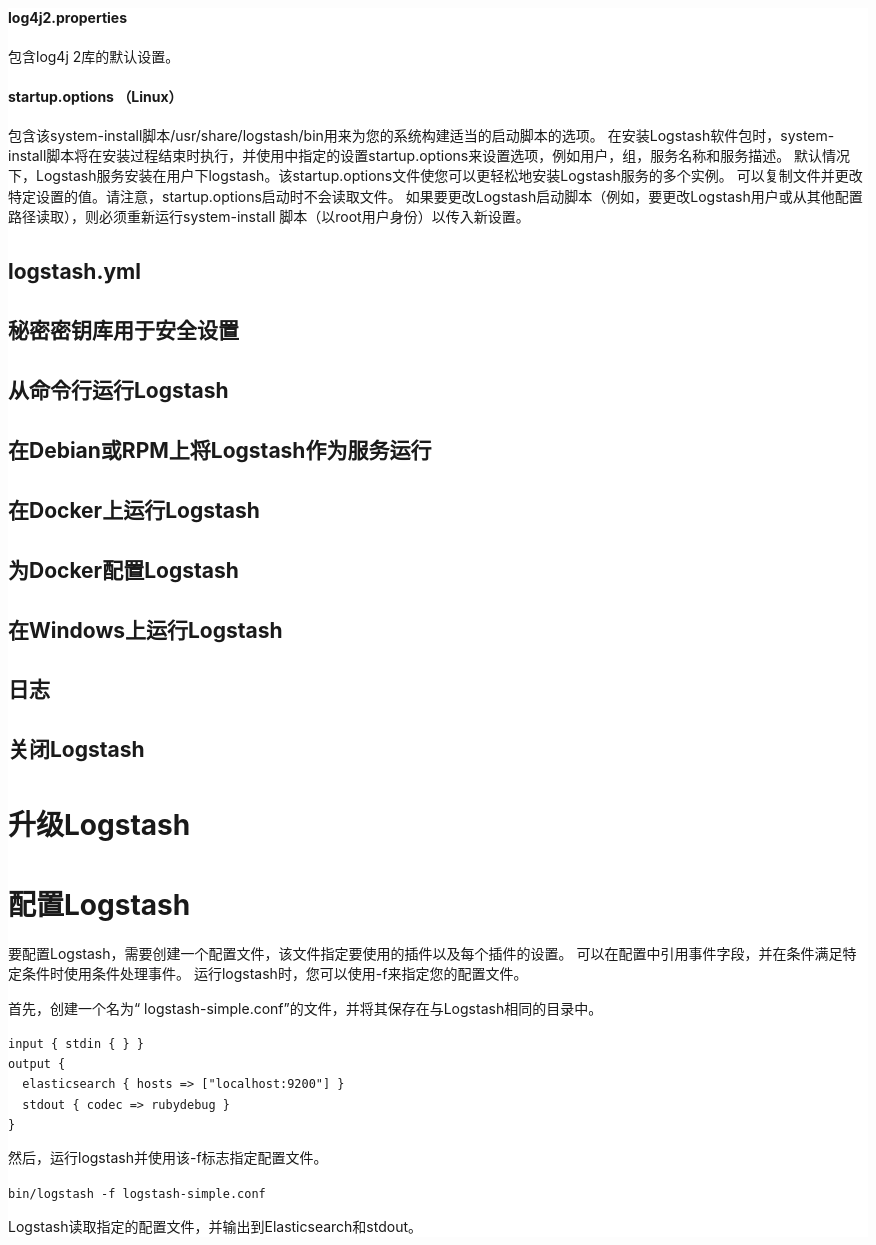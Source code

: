 #### log4j2.properties
包含log4j 2库的默认设置。

#### startup.options （Linux）
包含该system-install脚本/usr/share/logstash/bin用来为您的系统构建适当的启动脚本的选项。
在安装Logstash软件包时，system-install脚本将在安装过程结束时执行，并使用中指定的设置startup.options来设置选项，例如用户，组，服务名称和服务描述。
默认情况下，Logstash服务安装在用户下logstash。该startup.options文件使您可以更轻松地安装Logstash服务的多个实例。
可以复制文件并更改特定设置的值。请注意，startup.options启动时不会读取文件。
如果要更改Logstash启动脚本（例如，要更改Logstash用户或从其他配置路径读取），则必须重新运行system-install 脚本（以root用户身份）以传入新设置。

## logstash.yml
## 秘密密钥库用于安全设置
## 从命令行运行Logstash
## 在Debian或RPM上将Logstash作为服务运行
## 在Docker上运行Logstash
## 为Docker配置Logstash
## 在Windows上运行Logstash
## 日志
## 关闭Logstash

# 升级Logstash
# 配置Logstash
要配置Logstash，需要创建一个配置文件，该文件指定要使用的插件以及每个插件的设置。
可以在配置中引用事件字段，并在条件满足特定条件时使用条件处理事件。
运行logstash时，您可以使用-f来指定您的配置文件。 

首先，创建一个名为“ logstash-simple.conf”的文件，并将其保存在与Logstash相同的目录中。
```
input { stdin { } }
output {
  elasticsearch { hosts => ["localhost:9200"] }
  stdout { codec => rubydebug }
}
```

然后，运行logstash并使用该-f标志指定配置文件。
```
bin/logstash -f logstash-simple.conf	
```
Logstash读取指定的配置文件，并输出到Elasticsearch和stdout。
